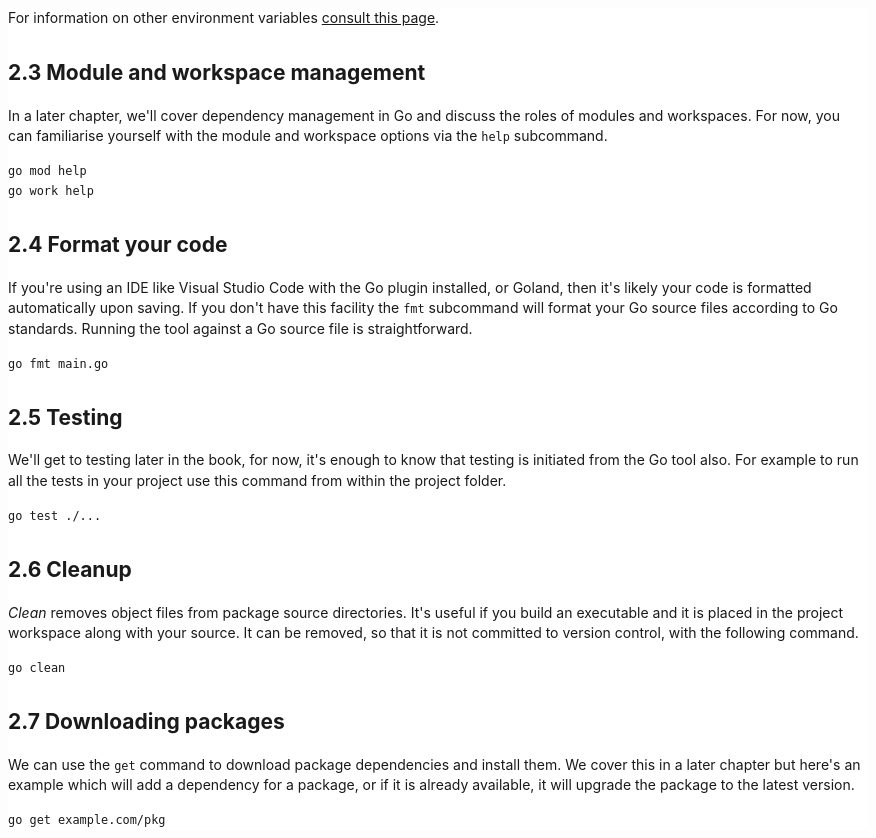 For information on other environment variables [consult this page](https://pkg.go.dev/cmd/go#hdr-Environment_variables).

## 2.3 Module and workspace management

In a later chapter, we'll cover dependency management in Go and discuss the roles of modules and workspaces. For now, you can familiarise yourself with the module and workspace options via the `help` subcommand.

```bash
go mod help
go work help
```

## 2.4 Format your code

If you're using an IDE like Visual Studio Code with the Go plugin installed, or Goland, then it's likely your code is formatted automatically upon saving. If you don't have this facility the `fmt` subcommand will format your Go source files according to Go standards. Running the tool against a Go source file is straightforward.

```bash
go fmt main.go
```

## 2.5 Testing

We'll get to testing later in the book, for now, it's enough to know that testing is initiated from the Go tool also. For example to run all the tests in your project use this command from within the project folder.

```bash
go test ./...
```

## 2.6 Cleanup

*Clean* removes object files from package source directories. It's useful if you build an executable and it is placed in the project workspace along with your source. It can be removed, so that it is not committed to version control, with the following command.

```bash
go clean
```

## 2.7 Downloading packages

We can use the `get` command to download package dependencies and install them. We cover this in a later chapter but here's an example which will add a dependency for a package, or if it is already available, it will upgrade the package to the latest version.

```bash
go get example.com/pkg
```

